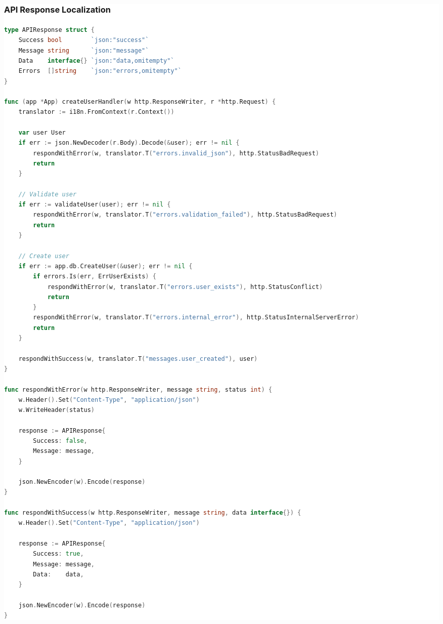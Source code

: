 ### API Response Localization

```go
type APIResponse struct {
    Success bool        `json:"success"`
    Message string      `json:"message"`
    Data    interface{} `json:"data,omitempty"`
    Errors  []string    `json:"errors,omitempty"`
}

func (app *App) createUserHandler(w http.ResponseWriter, r *http.Request) {
    translator := i18n.FromContext(r.Context())
    
    var user User
    if err := json.NewDecoder(r.Body).Decode(&user); err != nil {
        respondWithError(w, translator.T("errors.invalid_json"), http.StatusBadRequest)
        return
    }
    
    // Validate user
    if err := validateUser(user); err != nil {
        respondWithError(w, translator.T("errors.validation_failed"), http.StatusBadRequest)
        return
    }
    
    // Create user
    if err := app.db.CreateUser(&user); err != nil {
        if errors.Is(err, ErrUserExists) {
            respondWithError(w, translator.T("errors.user_exists"), http.StatusConflict)
            return
        }
        respondWithError(w, translator.T("errors.internal_error"), http.StatusInternalServerError)
        return
    }
    
    respondWithSuccess(w, translator.T("messages.user_created"), user)
}

func respondWithError(w http.ResponseWriter, message string, status int) {
    w.Header().Set("Content-Type", "application/json")
    w.WriteHeader(status)
    
    response := APIResponse{
        Success: false,
        Message: message,
    }
    
    json.NewEncoder(w).Encode(response)
}

func respondWithSuccess(w http.ResponseWriter, message string, data interface{}) {
    w.Header().Set("Content-Type", "application/json")
    
    response := APIResponse{
        Success: true,
        Message: message,
        Data:    data,
    }
    
    json.NewEncoder(w).Encode(response)
}
```
